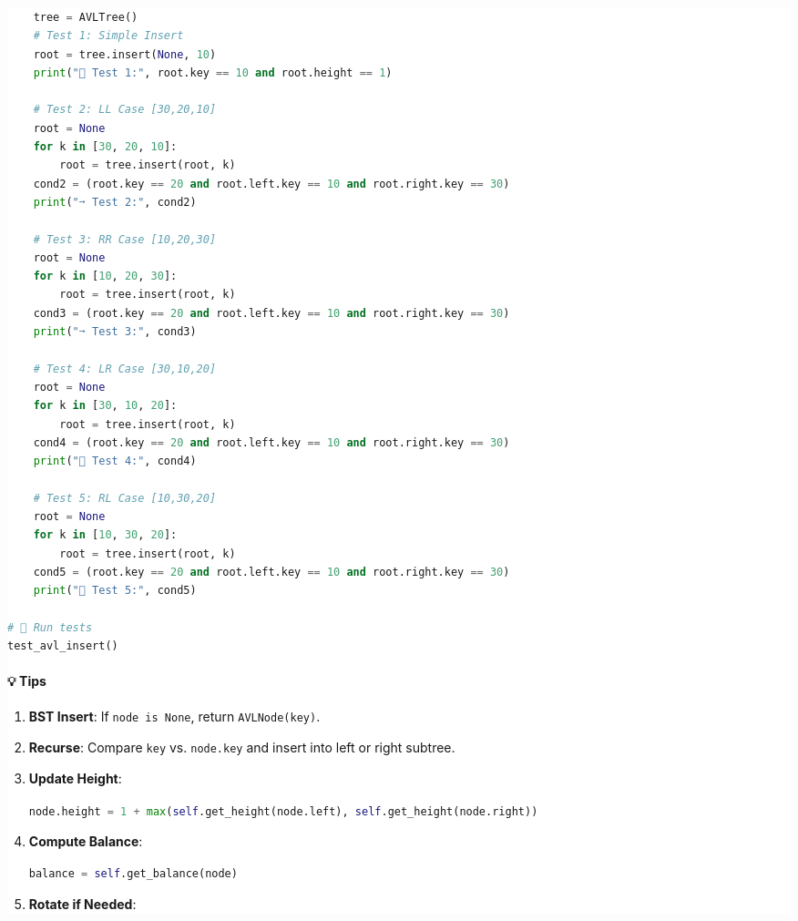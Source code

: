```python
    tree = AVLTree()
    # Test 1: Simple Insert
    root = tree.insert(None, 10)
    print("🌱 Test 1:", root.key == 10 and root.height == 1)

    # Test 2: LL Case [30,20,10]
    root = None
    for k in [30, 20, 10]:
        root = tree.insert(root, k)
    cond2 = (root.key == 20 and root.left.key == 10 and root.right.key == 30)
    print("➙ Test 2:", cond2)

    # Test 3: RR Case [10,20,30]
    root = None
    for k in [10, 20, 30]:
        root = tree.insert(root, k)
    cond3 = (root.key == 20 and root.left.key == 10 and root.right.key == 30)
    print("➙ Test 3:", cond3)

    # Test 4: LR Case [30,10,20]
    root = None
    for k in [30, 10, 20]:
        root = tree.insert(root, k)
    cond4 = (root.key == 20 and root.left.key == 10 and root.right.key == 30)
    print("🔄 Test 4:", cond4)

    # Test 5: RL Case [10,30,20]
    root = None
    for k in [10, 30, 20]:
        root = tree.insert(root, k)
    cond5 = (root.key == 20 and root.left.key == 10 and root.right.key == 30)
    print("🔁 Test 5:", cond5)

# 🚀 Run tests
test_avl_insert()
```

#### 💡 Tips

1. **BST Insert**: If `node is None`, return `AVLNode(key)`.
2. **Recurse**: Compare `key` vs. `node.key` and insert into left or right subtree.
3. **Update Height**:

   ```python
   node.height = 1 + max(self.get_height(node.left), self.get_height(node.right))
   ```
4. **Compute Balance**:

   ```python
   balance = self.get_balance(node)
   ```
5. **Rotate if Needed**:
